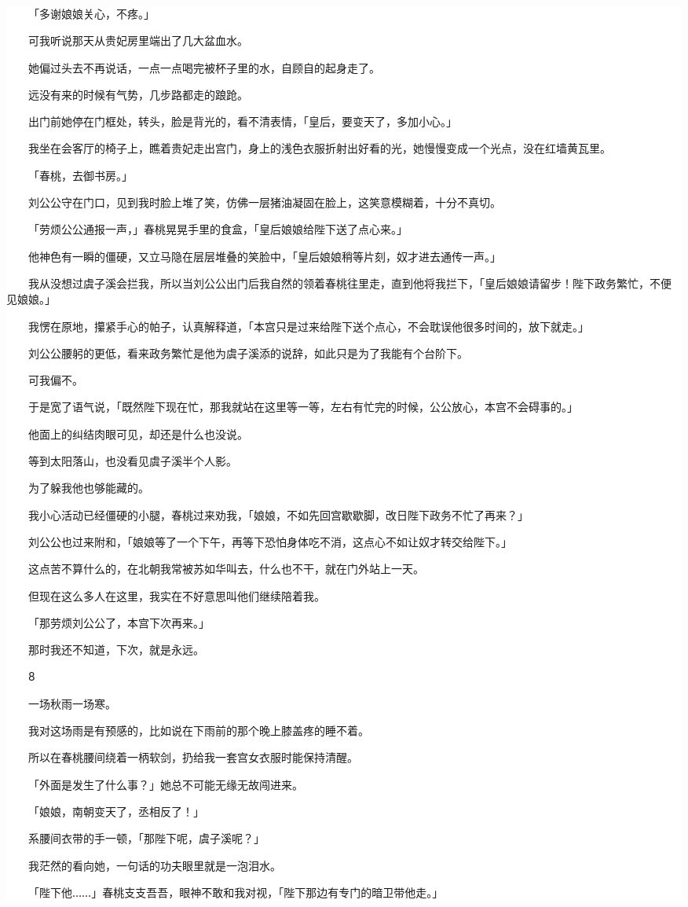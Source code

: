 &emsp;&emsp;「多谢娘娘关心，不疼。」  
  
&emsp;&emsp;可我听说那天从贵妃房里端出了几大盆血水。  
  
&emsp;&emsp;她偏过头去不再说话，一点一点喝完被杯子里的水，自顾自的起身走了。  
  
&emsp;&emsp;远没有来的时候有气势，几步路都走的踉跄。  
  
&emsp;&emsp;出门前她停在门框处，转头，脸是背光的，看不清表情，「皇后，要变天了，多加小心。」  
  
&emsp;&emsp;我坐在会客厅的椅子上，瞧着贵妃走出宫门，身上的浅色衣服折射出好看的光，她慢慢变成一个光点，没在红墙黄瓦里。  
  
&emsp;&emsp;「春桃，去御书房。」  
  
&emsp;&emsp;刘公公守在门口，见到我时脸上堆了笑，仿佛一层猪油凝固在脸上，这笑意模糊着，十分不真切。  
  
&emsp;&emsp;「劳烦公公通报一声，」春桃晃晃手里的食盒，「皇后娘娘给陛下送了点心来。」  
  
&emsp;&emsp;他神色有一瞬的僵硬，又立马隐在层层堆叠的笑脸中，「皇后娘娘稍等片刻，奴才进去通传一声。」  
  
&emsp;&emsp;我从没想过虞子溪会拦我，所以当刘公公出门后我自然的领着春桃往里走，直到他将我拦下，「皇后娘娘请留步！陛下政务繁忙，不便见娘娘。」  
  
&emsp;&emsp;我愣在原地，攥紧手心的帕子，认真解释道，「本宫只是过来给陛下送个点心，不会耽误他很多时间的，放下就走。」  
  
&emsp;&emsp;刘公公腰躬的更低，看来政务繁忙是他为虞子溪添的说辞，如此只是为了我能有个台阶下。  
  
&emsp;&emsp;可我偏不。  
  
&emsp;&emsp;于是宽了语气说，「既然陛下现在忙，那我就站在这里等一等，左右有忙完的时候，公公放心，本宫不会碍事的。」  
  
&emsp;&emsp;他面上的纠结肉眼可见，却还是什么也没说。  
  
&emsp;&emsp;等到太阳落山，也没看见虞子溪半个人影。  
  
&emsp;&emsp;为了躲我他也够能藏的。  
  
&emsp;&emsp;我小心活动已经僵硬的小腿，春桃过来劝我，「娘娘，不如先回宫歇歇脚，改日陛下政务不忙了再来？」  
  
&emsp;&emsp;刘公公也过来附和，「娘娘等了一个下午，再等下恐怕身体吃不消，这点心不如让奴才转交给陛下。」  
  
&emsp;&emsp;这点苦不算什么的，在北朝我常被苏如华叫去，什么也不干，就在门外站上一天。  
  
&emsp;&emsp;但现在这么多人在这里，我实在不好意思叫他们继续陪着我。  
  
&emsp;&emsp;「那劳烦刘公公了，本宫下次再来。」  
  
&emsp;&emsp;那时我还不知道，下次，就是永远。  
  
&emsp;&emsp;8  
  
&emsp;&emsp;一场秋雨一场寒。  
  
&emsp;&emsp;我对这场雨是有预感的，比如说在下雨前的那个晚上膝盖疼的睡不着。  
  
&emsp;&emsp;所以在春桃腰间绕着一柄软剑，扔给我一套宫女衣服时能保持清醒。  
  
&emsp;&emsp;「外面是发生了什么事？」她总不可能无缘无故闯进来。  
  
&emsp;&emsp;「娘娘，南朝变天了，丞相反了！」  
  
&emsp;&emsp;系腰间衣带的手一顿，「那陛下呢，虞子溪呢？」  
  
&emsp;&emsp;我茫然的看向她，一句话的功夫眼里就是一泡泪水。  
  
&emsp;&emsp;「陛下他……」春桃支支吾吾，眼神不敢和我对视，「陛下那边有专门的暗卫带他走。」  
  